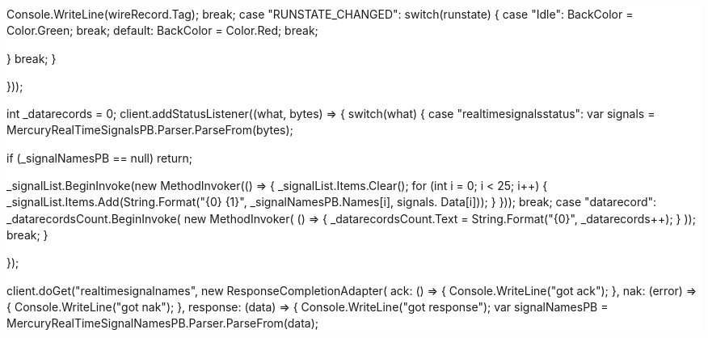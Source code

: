 Console.WriteLine(wireRecord.Tag);
break;
case "RUNSTATE_CHANGED":
switch(runstate)
{
case "Idle":
BackColor = Color.Green;
break;
default:
BackColor = Color.Red;
break;

}
break;
}

}));

int _datarecords = 0;
client.addStatusListener((what, bytes) =>
{
switch(what)
{
case "realtimesignalsstatus":
var signals = MercuryRealTimeSignalsPB.Parser.ParseFrom(bytes);

if (_signalNamesPB == null) return;

_signalList.BeginInvoke(new MethodInvoker(() =>
{
_signalList.Items.Clear();
for (int i = 0; i < 25; i++)
{
_signalList.Items.Add(String.Format("{0} {1}", _signalNamesPB.Names[i], signals.
Data[i]));
}
}));
break;
case "datarecord":
_datarecordsCount.BeginInvoke(
new MethodInvoker(
() =>
{
_datarecordsCount.Text = String.Format("{0}", _datarecords++);
}
));
break;
}

});

client.doGet("realtimesignalnames", new ResponseCompletionAdapter(
ack: () => { Console.WriteLine("got ack"); },
nak: (error) => { Console.WriteLine("got nak"); },
response: (data) =>
{
Console.WriteLine("got response");
var signalNamesPB = MercuryRealTimeSignalNamesPB.Parser.ParseFrom(data);
